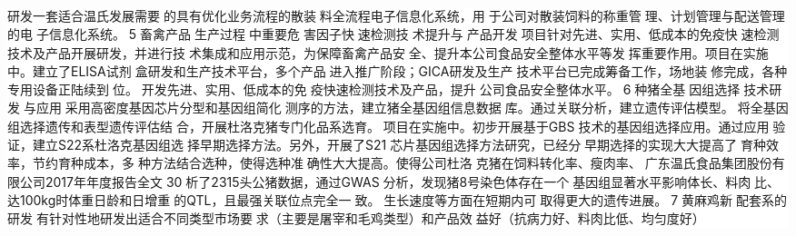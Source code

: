研发一套适合温氏发展需要
的具有优化业务流程的散装
料全流程电子信息化系统，用
于公司对散装饲料的称重管
理、计划管理与配送管理的电
子信息化系统。
5
畜禽产品
生产过程
中重要危
害因子快
速检测技
术提升与
产品开发
项目针对先进、实用、低成本的免疫快
速检测技术及产品开展研发，并进行技
术集成和应用示范，为保障畜禽产品安
全、提升本公司食品安全整体水平等发
挥重要作用。项目在实施中。建立了ELISA试剂
盒研发和生产技术平台，多个产品
进入推广阶段；GICA研发及生产
技术平台已完成筹备工作，场地装
修完成，各种专用设备正陆续到
位。
开发先进、实用、低成本的免
疫快速检测技术及产品，提升
公司食品安全整体水平。
6
种猪全基
因组选择
技术研发
与应用
采用高密度基因芯片分型和基因组简化
测序的方法，建立猪全基因组信息数据
库。通过关联分析，建立遗传评估模型。
将全基因组选择遗传和表型遗传评估结
合，开展杜洛克猪专门化品系选育。
项目在实施中。初步开展基于GBS
技术的基因组选择应用。通过应用
验证，建立S22系杜洛克基因组选
择早期选择方法。另外，开展了S21
芯片基因组选择方法研究，已经分
早期选择的实现大大提高了
育种效率，节约育种成本，多
种方法结合选种，使得选种准
确性大大提高。使得公司杜洛
克猪在饲料转化率、瘦肉率、
广东温氏食品集团股份有限公司2017年年度报告全文
30
析了2315头公猪数据，通过GWAS
分析，发现猪8号染色体存在一个
基因组显著水平影响体长、料肉
比、达100kg时体重日龄和日增重
的QTL，且最强关联位点完全一
致。
生长速度等方面在短期内可
取得更大的遗传进展。
7
黄麻鸡新
配套系的
研发
有针对性地研发出适合不同类型市场要
求（主要是屠宰和毛鸡类型）和产品效
益好（抗病力好、料肉比低、均匀度好）